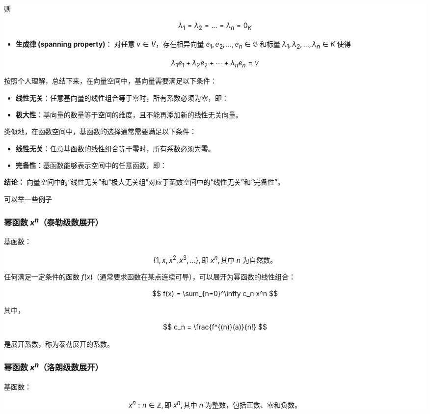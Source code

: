 则

$$
\lambda_1 = \lambda_2 = \dots = \lambda_n = 0_K
$$

- **生成律 (spanning property)**：
  对任意 $v \in V$，存在相异向量 $e_1, e_2, \dots, e_n \in \mathfrak{B}$ 和标量 $\lambda_1, \lambda_2, \dots, \lambda_n \in K$ 使得

$$
\lambda_1 e_1 + \lambda_2 e_2 + \cdots + \lambda_n e_n = v
$$

按照个人理解，总结下来，在向量空间中，基向量需要满足以下条件：

- **线性无关**：任意基向量的线性组合等于零时，所有系数必须为零，即：

- **极大性**：基向量的数量等于空间的维度，且不能再添加新的线性无关向量。

类似地，在函数空间中，基函数的选择通常需要满足以下条件：

- **线性无关**：任意基函数的线性组合等于零时，所有系数必须为零。

- **完备性**：基函数能够表示空间中的任意函数，即：

**结论：** 向量空间中的“线性无关”和“极大无关组”对应于函数空间中的“线性无关”和“完备性”。

可以举一些例子

### 幂函数 $x^n$（泰勒级数展开）

基函数：

$$
\{1, x, x^2, x^3, \dots \}, \text{即 } x^n, \text{其中 } n \text{ 为自然数。}
$$

任何满足一定条件的函数 $f(x)$（通常要求函数在某点连续可导），可以展开为幂函数的线性组合：

$$
f(x) = \sum_{n=0}^\infty c_n x^n
$$

其中，

$$
c_n = \frac{f^{(n)}(a)}{n!}
$$

是展开系数，称为泰勒展开的系数。

### 幂函数 $x^n$（洛朗级数展开）

基函数：

$$
{x^n : n \in \mathbb{Z}}, \text{即 } x^n, \text{其中 } n \text{ 为整数，包括正数、零和负数。}
$$
